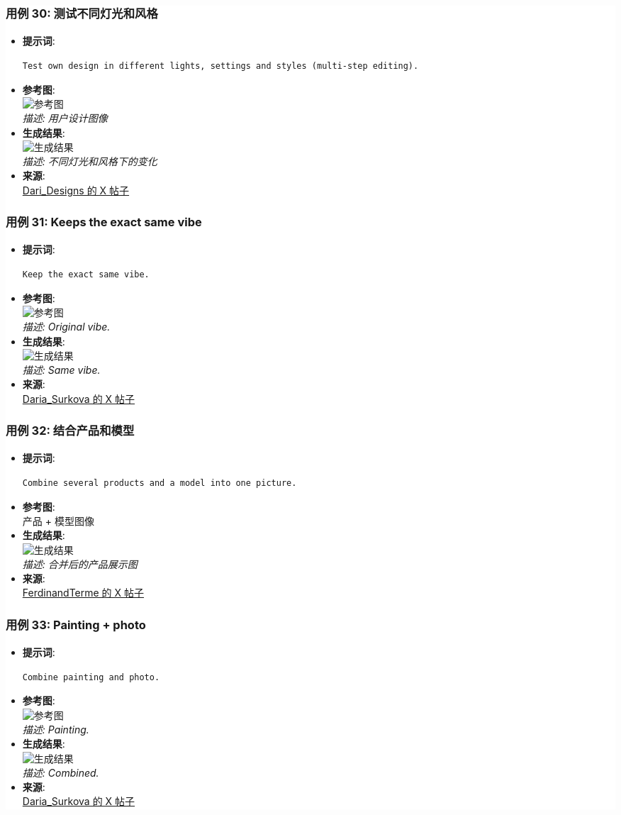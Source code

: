 ### 用例 30: 测试不同灯光和风格
- **提示词**:  
  ```
  Test own design in different lights, settings and styles (multi-step editing).
  ```
- **参考图**:  
  ![参考图](https://pbs.twimg.com/media/Gyosus_XQAAaBtc.jpg)  
  *描述: 用户设计图像*
- **生成结果**:  
  ![生成结果](https://pbs.twimg.com/media/Gyosus_XQAAaBtc.jpg)  
  *描述: 不同灯光和风格下的变化*
- **来源**:  
  [Dari_Designs 的 X 帖子](https://x.com/Dari_Designs/status/1957430533308211245)

### 用例 31: Keeps the exact same vibe
- **提示词**:  
  ```
  Keep the exact same vibe.
  ```
- **参考图**:  
  ![参考图](images/use_case_31_ref.jpg)  
  *描述: Original vibe.*
- **生成结果**:  
  ![生成结果](images/use_case_31_result.jpg)  
  *描述: Same vibe.*
- **来源**:  
  [Daria_Surkova 的 X 帖子](https://x.com/Dari_Designs/status/1957430533308211245)

### 用例 32: 结合产品和模型
- **提示词**:  
  ```
  Combine several products and a model into one picture.
  ```
- **参考图**:  
  产品 + 模型图像
- **生成结果**:  
  ![生成结果](https://pbs.twimg.com/media/GzSCPhDW0AAXedR.jpg)  
  *描述: 合并后的产品展示图*
- **来源**:  
  [FerdinandTerme 的 X 帖子](https://x.com/FerdinandTerme/status/1960335375240409217)

### 用例 33: Painting + photo
- **提示词**:  
  ```
  Combine painting and photo.
  ```
- **参考图**:  
  ![参考图](images/use_case_32_ref.jpg)  
  *描述: Painting.*
- **生成结果**:  
  ![生成结果](images/use_case_32_result.jpg)  
  *描述: Combined.*
- **来源**:  
  [Daria_Surkova 的 X 帖子](https://x.com/Dari_Designs/status/1957430533308211245)
